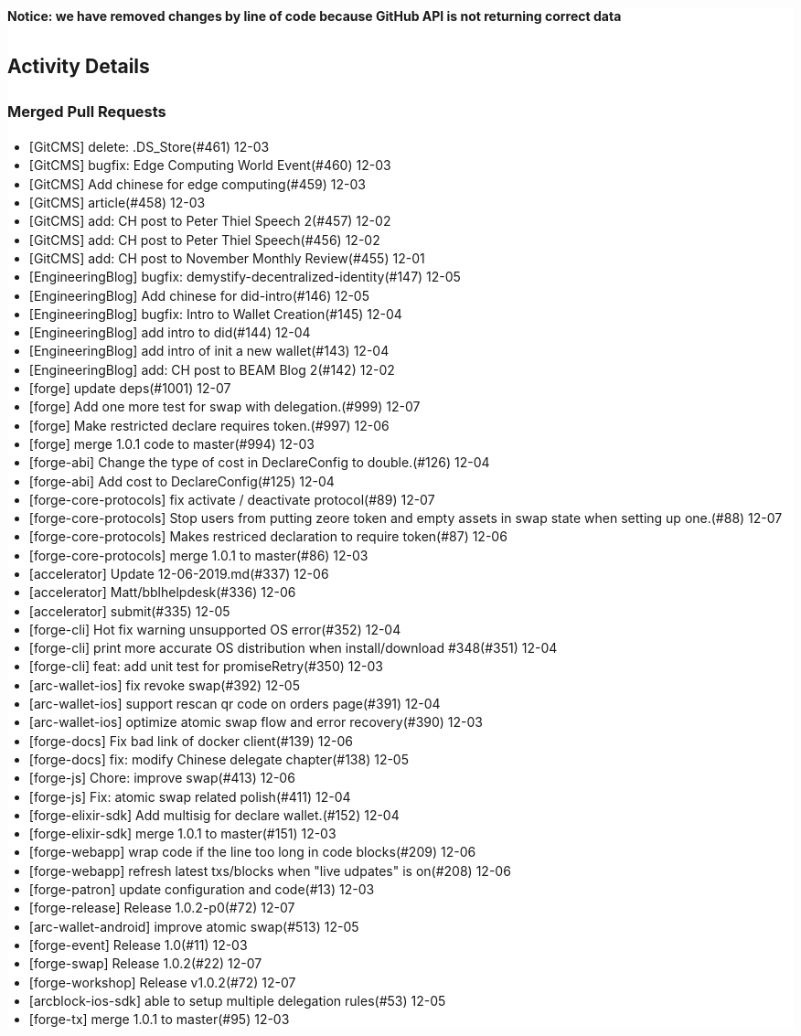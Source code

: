 **Notice: we have removed changes by line of code because GitHub API is not returning correct data**

## Activity Details

### Merged Pull Requests

- [GitCMS] delete: .DS_Store(#461) 12-03
- [GitCMS] bugfix: Edge Computing World Event(#460) 12-03
- [GitCMS] Add chinese for edge computing(#459) 12-03
- [GitCMS] article(#458) 12-03
- [GitCMS] add: CH post to Peter Thiel Speech 2(#457) 12-02
- [GitCMS] add: CH post to Peter Thiel Speech(#456) 12-02
- [GitCMS] add: CH post to November Monthly Review(#455) 12-01
- [EngineeringBlog] bugfix: demystify-decentralized-identity(#147) 12-05
- [EngineeringBlog] Add chinese for did-intro(#146) 12-05
- [EngineeringBlog] bugfix: Intro to Wallet Creation(#145) 12-04
- [EngineeringBlog] add intro to did(#144) 12-04
- [EngineeringBlog] add intro of init a new wallet(#143) 12-04
- [EngineeringBlog] add: CH post to BEAM Blog 2(#142) 12-02
- [forge] update deps(#1001) 12-07
- [forge] Add one more test for swap with delegation.(#999) 12-07
- [forge] Make restricted declare requires token.(#997) 12-06
- [forge] merge 1.0.1 code to master(#994) 12-03
- [forge-abi] Change the type of cost in DeclareConfig to double.(#126) 12-04
- [forge-abi] Add cost to DeclareConfig(#125) 12-04
- [forge-core-protocols] fix activate / deactivate protocol(#89) 12-07
- [forge-core-protocols] Stop users from putting zeore token and empty assets in swap state when setting up one.(#88) 12-07
- [forge-core-protocols] Makes restriced declaration to require token(#87) 12-06
- [forge-core-protocols] merge 1.0.1 to master(#86) 12-03
- [accelerator] Update 12-06-2019.md(#337) 12-06
- [accelerator] Matt/bblhelpdesk(#336) 12-06
- [accelerator] submit(#335) 12-05
- [forge-cli] Hot fix warning unsupported OS error(#352) 12-04
- [forge-cli] print more accurate OS distribution when install/download #348(#351) 12-04
- [forge-cli] feat: add unit test for promiseRetry(#350) 12-03
- [arc-wallet-ios] fix revoke swap(#392) 12-05
- [arc-wallet-ios] support rescan qr code on orders page(#391) 12-04
- [arc-wallet-ios] optimize atomic swap flow and error recovery(#390) 12-03
- [forge-docs] Fix bad link of docker client(#139) 12-06
- [forge-docs] fix: modify Chinese delegate chapter(#138) 12-05
- [forge-js] Chore: improve swap(#413) 12-06
- [forge-js] Fix: atomic swap related polish(#411) 12-04
- [forge-elixir-sdk] Add multisig for declare wallet.(#152) 12-04
- [forge-elixir-sdk] merge 1.0.1 to master(#151) 12-03
- [forge-webapp] wrap code if the line too long in code blocks(#209) 12-06
- [forge-webapp] refresh latest txs/blocks when "live udpates" is on(#208) 12-06
- [forge-patron] update configuration and code(#13) 12-03
- [forge-release] Release 1.0.2-p0(#72) 12-07
- [arc-wallet-android] improve atomic swap(#513) 12-05
- [forge-event] Release 1.0(#11) 12-03
- [forge-swap] Release 1.0.2(#22) 12-07
- [forge-workshop] Release v1.0.2(#72) 12-07
- [arcblock-ios-sdk] able to setup multiple delegation rules(#53) 12-05
- [forge-tx] merge 1.0.1 to master(#95) 12-03
